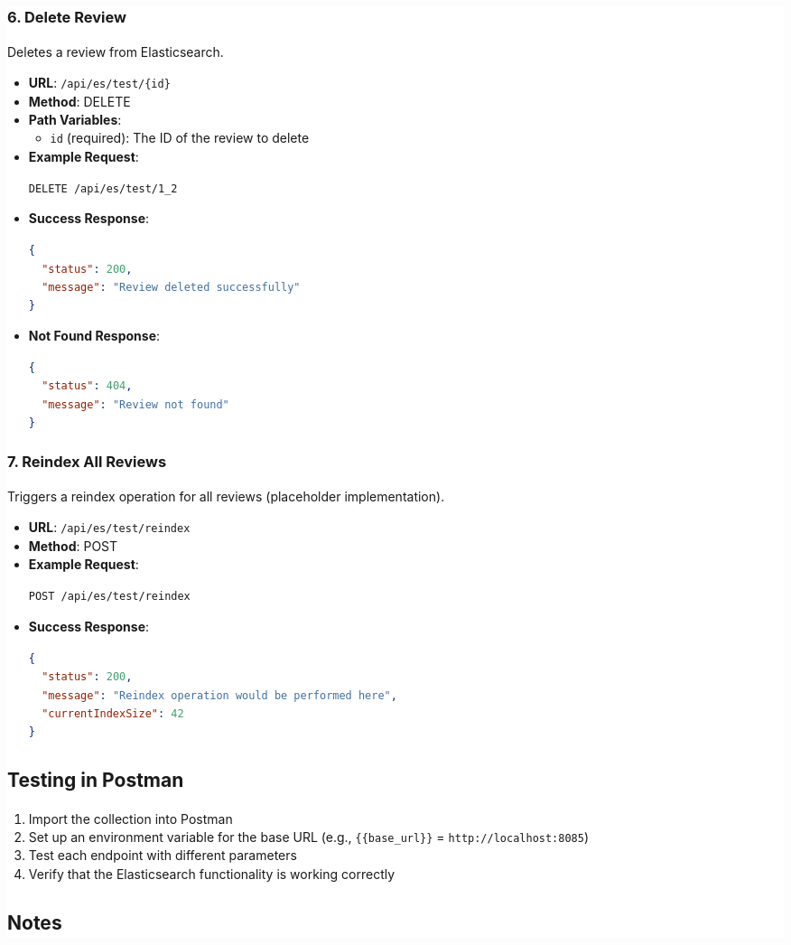### 6. Delete Review

Deletes a review from Elasticsearch.

- **URL**: `/api/es/test/{id}`
- **Method**: DELETE
- **Path Variables**:
  - `id` (required): The ID of the review to delete
- **Example Request**:
  ```
  DELETE /api/es/test/1_2
  ```
- **Success Response**:
  ```json
  {
    "status": 200,
    "message": "Review deleted successfully"
  }
  ```
- **Not Found Response**:
  ```json
  {
    "status": 404,
    "message": "Review not found"
  }
  ```

### 7. Reindex All Reviews

Triggers a reindex operation for all reviews (placeholder implementation).

- **URL**: `/api/es/test/reindex`
- **Method**: POST
- **Example Request**:
  ```
  POST /api/es/test/reindex
  ```
- **Success Response**:
  ```json
  {
    "status": 200,
    "message": "Reindex operation would be performed here",
    "currentIndexSize": 42
  }
  ```

## Testing in Postman

1. Import the collection into Postman
2. Set up an environment variable for the base URL (e.g., `{{base_url}}` = `http://localhost:8085`)
3. Test each endpoint with different parameters
4. Verify that the Elasticsearch functionality is working correctly

## Notes
